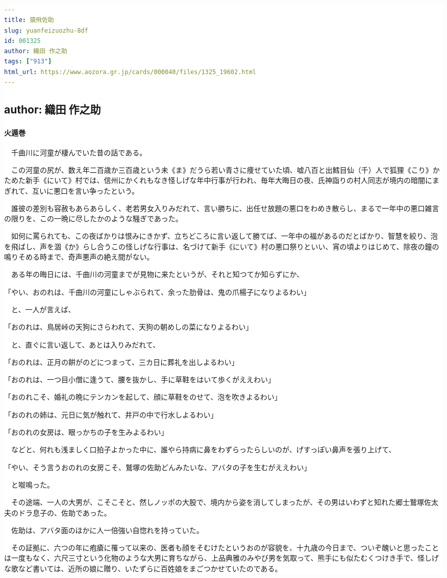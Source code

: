 ```yaml
---
title: 猿飛佐助
slug: yuanfeizuozhu-8df
id: 001325
author: 織田 作之助
tags: ["913"]
html_url: https://www.aozora.gr.jp/cards/000040/files/1325_19602.html
---
```


## author: 織田 作之助

#### 火遁巻




　千曲川に河童が棲んでいた昔の話である。

　この河童の尻が、数え年二百歳か三百歳という未《ま》だうら若い青さに痩せていた頃、嘘八百と出鱈目仙（千）人で狐狸《こり》かためた新手《にいて》村では、信州にかくれもなき怪しげな年中行事が行われ、毎年大晦日の夜、氏神詣りの村人同志が境内の暗闇にまぎれて、互いに悪口を言い争ったという。

　誰彼の差別も容赦もあらあらしく、老若男女入りみだれて、言い勝ちに、出任せ放題の悪口をわめき散らし、まるで一年中の悪口雑言の限りを、この一晩に尽したかのような騒ぎであった。

　如何に罵られても、この夜ばかりは恨みにきかず、立ちどころに言い返して勝てば、一年中の福があるのだとばかり、智慧を絞り、泡を飛ばし、声を涸《か》らし合うこの怪しげな行事は、名づけて新手《にいて》村の悪口祭りといい、宵の頃よりはじめて、除夜の鐘の鳴りそめる時まで、奇声悪声の絶え間がない。

　ある年の晦日には、千曲川の河童までが見物に来たというが、それと知つてか知らずにか、

「やい、おのれは、千曲川の河童にしゃぶられて、余った肋骨は、鬼の爪楊子になりよるわい」

　と、一人が言えば、

「おのれは、鳥居峠の天狗にさらわれて、天狗の朝めしの菜になりよるわい」

　と、直ぐに言い返して、あとは入りみだれて、

「おのれは、正月の餠がのどにつまって、三カ日に葬礼を出しよるわい」

「おのれは、一つ目小僧に逢うて、腰を抜かし、手に草鞋をはいて歩くがええわい」

「おのれこそ、婚礼の晩にテンカンを起して、顔に草鞋をのせて、泡を吹きよるわい」

「おのれの姉は、元日に気が触れて、井戸の中で行水しよるわい」

「おのれの女房は、眼っかちの子を生みよるわい」

　などと、何れも浅ましく口拍子よかった中に、誰やら持病に鼻をわずらったらしいのが、げすっぽい鼻声を張り上げて、

「やい、そう言うおのれの女房こそ、鷲塚の佐助どんみたいな、アバタの子を生むがええわい」

　と呶鳴った。

　その途端、一人の大男が、こそこそと、然しノッポの大股で、境内から姿を消してしまったが、その男はいわずと知れた郷士鷲塚佐太夫のドラ息子の、佐助であった。



　佐助は、アバタ面のほかに人一倍強い自惚れを持っていた。

　その証拠に、六つの年に疱瘡に罹って以来の、医者も顔をそむけたというおのが容貌を、十九歳の今日まで、ついぞ醜いと思ったことは一度もなく、六尺三寸という化物のような大男に育ちながら、上品典雅のみやび男を気取って、熊手にも似たむくつけき手で、怪しげな歌など書いては、近所の娘に贈り、いたずらに百姓娘をまごつかせていたのである。
